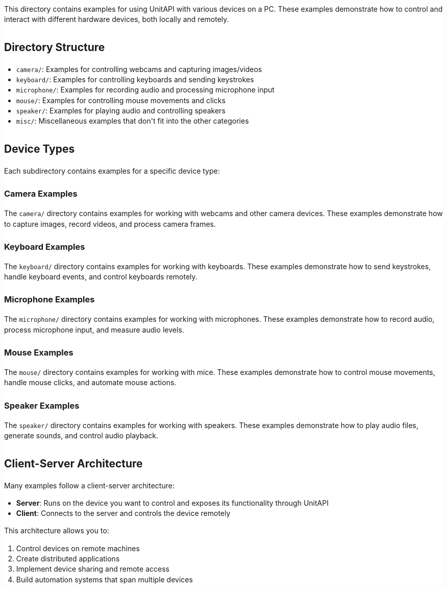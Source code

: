 This directory contains examples for using UnitAPI with various devices on a PC. These examples demonstrate how to control and interact with different hardware devices, both locally and remotely.

## Directory Structure

- `camera/`: Examples for controlling webcams and capturing images/videos
- `keyboard/`: Examples for controlling keyboards and sending keystrokes
- `microphone/`: Examples for recording audio and processing microphone input
- `mouse/`: Examples for controlling mouse movements and clicks
- `speaker/`: Examples for playing audio and controlling speakers
- `misc/`: Miscellaneous examples that don't fit into the other categories

## Device Types

Each subdirectory contains examples for a specific device type:

### Camera Examples

The `camera/` directory contains examples for working with webcams and other camera devices. These examples demonstrate how to capture images, record videos, and process camera frames.

### Keyboard Examples

The `keyboard/` directory contains examples for working with keyboards. These examples demonstrate how to send keystrokes, handle keyboard events, and control keyboards remotely.

### Microphone Examples

The `microphone/` directory contains examples for working with microphones. These examples demonstrate how to record audio, process microphone input, and measure audio levels.

### Mouse Examples

The `mouse/` directory contains examples for working with mice. These examples demonstrate how to control mouse movements, handle mouse clicks, and automate mouse actions.

### Speaker Examples

The `speaker/` directory contains examples for working with speakers. These examples demonstrate how to play audio files, generate sounds, and control audio playback.

## Client-Server Architecture

Many examples follow a client-server architecture:

- **Server**: Runs on the device you want to control and exposes its functionality through UnitAPI
- **Client**: Connects to the server and controls the device remotely

This architecture allows you to:

1. Control devices on remote machines
2. Create distributed applications
3. Implement device sharing and remote access
4. Build automation systems that span multiple devices
